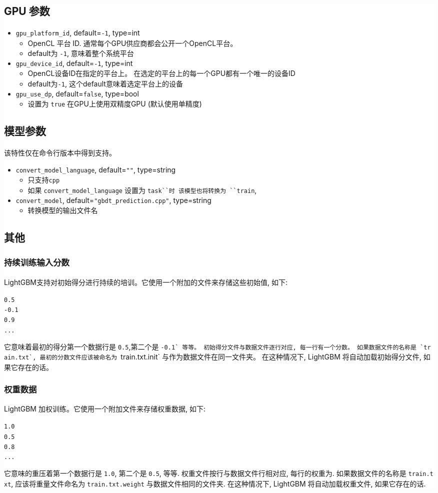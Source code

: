 ## GPU 参数

*   `gpu_platform_id`, default=`-1`, type=int
    *   OpenCL 平台 ID. 通常每个GPU供应商都会公开一个OpenCL平台。
    *   default为 `-1`, 意味着整个系统平台
*   `gpu_device_id`, default=`-1`, type=int
    *   OpenCL设备ID在指定的平台上。 在选定的平台上的每一个GPU都有一个唯一的设备ID
    *   default为``-1``, 这个default意味着选定平台上的设备
*   `gpu_use_dp`, default=`false`, type=bool
    *   设置为 `true` 在GPU上使用双精度GPU (默认使用单精度)

## 模型参数

该特性仅在命令行版本中得到支持。

*   `convert_model_language`, default=`""`, type=string
    *   只支持``cpp``
    *   如果 `convert_model_language` 设置为 `task``时 该模型也将转换为 ``train`,
*   `convert_model`, default=`"gbdt_prediction.cpp"`, type=string
    *   转换模型的输出文件名

## 其他

### 持续训练输入分数

LightGBM支持对初始得分进行持续的培训。它使用一个附加的文件来存储这些初始值, 如下:

```
0.5
-0.1
0.9
...

```

它意味着最初的得分第一个数据行是 `0.5`,第二个是 ``-0.1` 等等。 初始得分文件与数据文件逐行对应, 每一行有一个分数。 如果数据文件的名称是 `train.txt`, 最初的分数文件应该被命名为 ``train.txt.init` 与作为数据文件在同一文件夹。 在这种情况下, LightGBM 将自动加载初始得分文件, 如果它存在的话。

### 权重数据

LightGBM 加权训练。它使用一个附加文件来存储权重数据, 如下:

```
1.0
0.5
0.8
...

```

它意味的重压着第一个数据行是 `1.0`, 第二个是 `0.5`, 等等. 权重文件按行与数据文件行相对应, 每行的权重为. 如果数据文件的名称是 `train.txt`, 应该将重量文件命名为 `train.txt.weight` 与数据文件相同的文件夹. 在这种情况下, LightGBM 将自动加载权重文件, 如果它存在的话.
